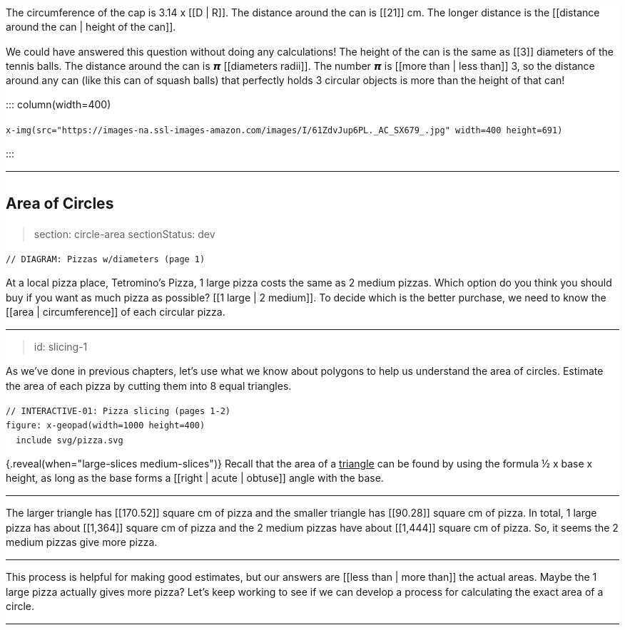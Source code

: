 The circumference of the cap is 3.14 x [[D | R]]. The distance around the can is [[21]] cm. The longer distance is the [[distance around the can | height of the can]].

We could have answered this question without doing any calculations! The height of the can is the same as [[3]] diameters of the tennis balls. The distance around the can is 𝞹 [[diameters  radii]]. The number 𝞹 is [[more than | less than]] 3, so the distance around any can (like this can of squash balls) that perfectly holds 3 circular objects is more than the height of that can!

::: column(width=400)

    x-img(src="https://images-na.ssl-images-amazon.com/images/I/61ZdvJup6PL._AC_SX679_.jpg" width=400 height=691)

:::

---

## Area of Circles

> section: circle-area
> sectionStatus: dev

    // DIAGRAM: Pizzas w/diameters (page 1)

At a local pizza place, Tetromino’s Pizza, 1 large pizza costs the same as 2 medium pizzas. Which option do you think you should buy if you want as much pizza as possible? [[1 large | 2 medium]]. To decide which is the better purchase, we need to know the [[area | circumference]] of each circular pizza.

---

> id: slicing-1

As we’ve done in previous chapters, let’s use what we know about polygons to help us understand the area of circles. Estimate the area of each pizza by cutting them into 8 equal triangles.

    // INTERACTIVE-01: Pizza slicing (pages 1-2)
    figure: x-geopad(width=1000 height=400)
      include svg/pizza.svg

{.reveal(when="large-slices medium-slices")} Recall  that the area of a [triangle](/course/shapes/parallelograms-triangles) can be found by using the formula ½ x base x height, as long as the base forms a [[right | acute | obtuse]] angle with the base.

---

The larger triangle has [[170.52]] square cm of pizza and the smaller triangle has [[90.28]] square cm of pizza. In total, 1 large pizza has about [[1,364]] square cm of pizza and the 2 medium pizzas have about [[1,444]] square cm of pizza. So, it seems the 2 medium pizzas give more pizza.

---

This process is helpful for making good estimates, but our answers are [[less than | more than]] the actual areas. Maybe the 1 large pizza actually gives more pizza? Let’s keep working to see if we can develop a process for calculating the exact area of a circle.

---
